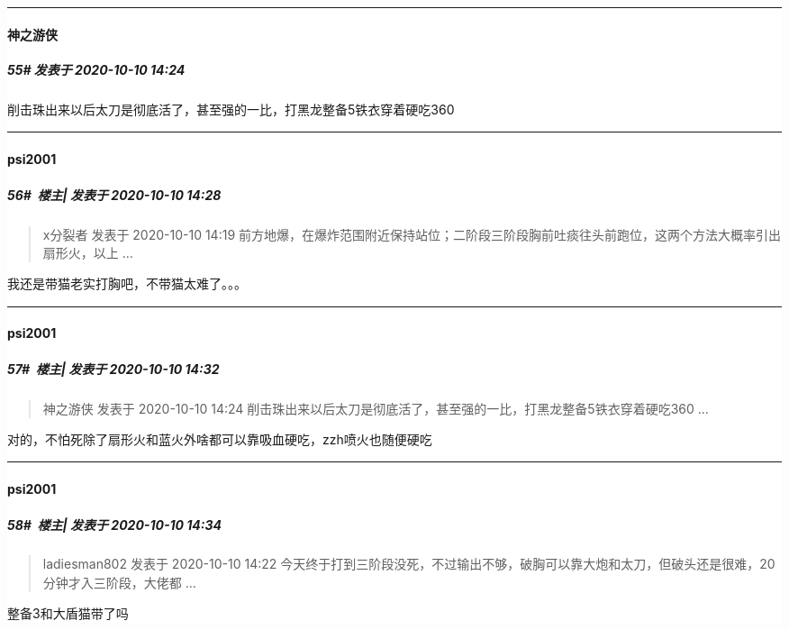 



-----

####  神之游侠  
##### 55#       发表于 2020-10-10 14:24




削击珠出来以后太刀是彻底活了，甚至强的一比，打黑龙整备5铁衣穿着硬吃360







-----

####  psi2001  
##### 56#         楼主| 发表于 2020-10-10 14:28



<blockquote>x分裂者 发表于 2020-10-10 14:19
前方地爆，在爆炸范围附近保持站位；二阶段三阶段胸前吐痰往头前跑位，这两个方法大概率引出扇形火，以上 ...</blockquote>
我还是带猫老实打胸吧，不带猫太难了。。。







-----

####  psi2001  
##### 57#         楼主| 发表于 2020-10-10 14:32



<blockquote>神之游侠 发表于 2020-10-10 14:24
削击珠出来以后太刀是彻底活了，甚至强的一比，打黑龙整备5铁衣穿着硬吃360 ...</blockquote>
对的，不怕死除了扇形火和蓝火外啥都可以靠吸血硬吃，zzh喷火也随便硬吃







-----

####  psi2001  
##### 58#         楼主| 发表于 2020-10-10 14:34



<blockquote>ladiesman802 发表于 2020-10-10 14:22
今天终于打到三阶段没死，不过输出不够，破胸可以靠大炮和太刀，但破头还是很难，20分钟才入三阶段，大佬都 ...</blockquote>
整备3和大盾猫带了吗




